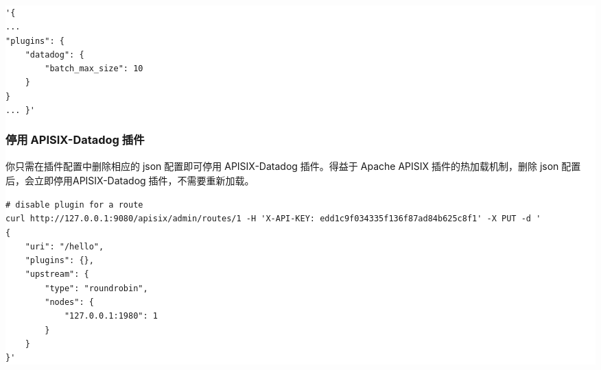 ```shell
'{
...
"plugins": {
    "datadog": {
        "batch_max_size": 10
    }
}
... }'
```

### 停用 APISIX-Datadog 插件

你只需在插件配置中删除相应的 json 配置即可停用 APISIX-Datadog 插件。得益于 Apache APISIX 插件的热加载机制，删除 json 配置后，会立即停用APISIX-Datadog 插件，不需要重新加载。

```shell
# disable plugin for a route
curl http://127.0.0.1:9080/apisix/admin/routes/1 -H 'X-API-KEY: edd1c9f034335f136f87ad84b625c8f1' -X PUT -d '
{
    "uri": "/hello",
    "plugins": {},
    "upstream": {
        "type": "roundrobin",
        "nodes": {
            "127.0.0.1:1980": 1
        }
    }
}'
```
